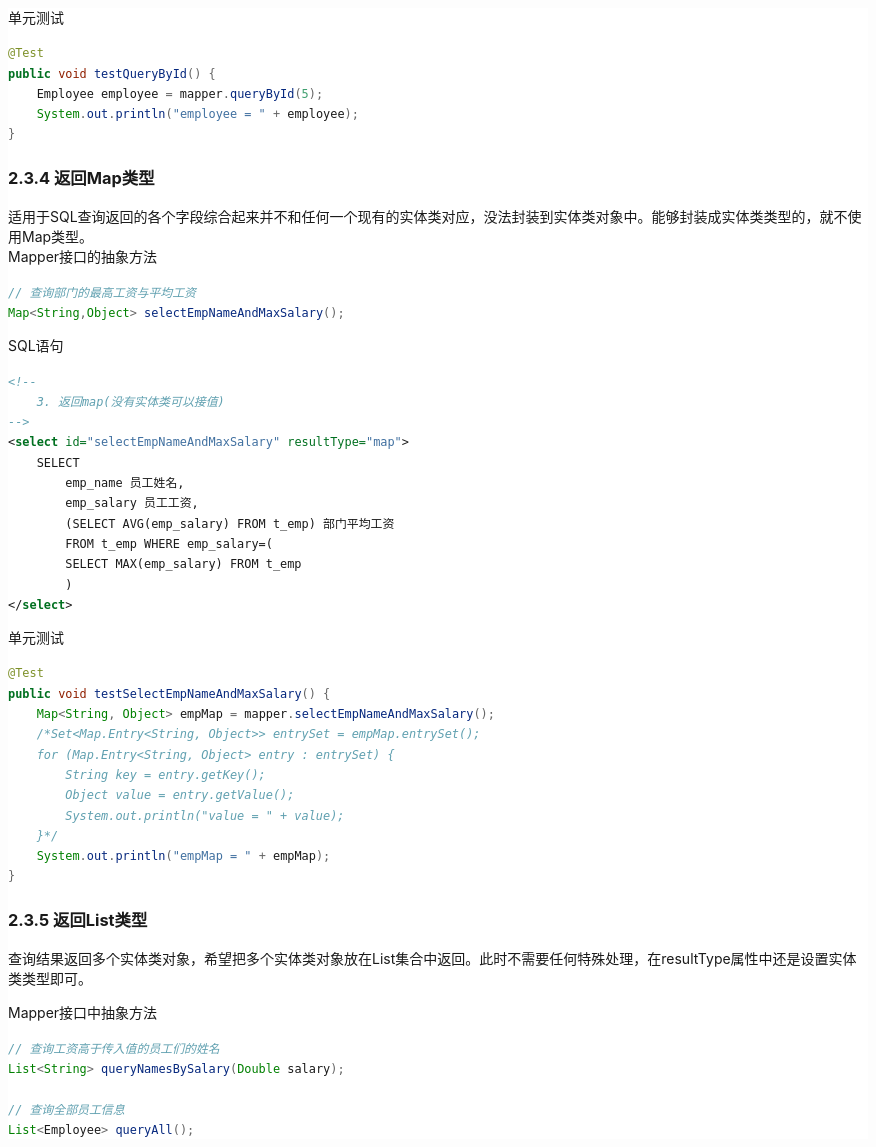 单元测试
```java
@Test
public void testQueryById() {
    Employee employee = mapper.queryById(5);
    System.out.println("employee = " + employee);
}
```

### 2.3.4 返回Map类型
适用于SQL查询返回的各个字段综合起来并不和任何一个现有的实体类对应，没法封装到实体类对象中。能够封装成实体类类型的，就不使用Map类型。<br />Mapper接口的抽象方法
```java
// 查询部门的最高工资与平均工资
Map<String,Object> selectEmpNameAndMaxSalary();
```

SQL语句
```xml
<!--
    3. 返回map(没有实体类可以接值)
-->
<select id="selectEmpNameAndMaxSalary" resultType="map">
    SELECT
        emp_name 员工姓名,
        emp_salary 员工工资,
        (SELECT AVG(emp_salary) FROM t_emp) 部门平均工资
        FROM t_emp WHERE emp_salary=(
        SELECT MAX(emp_salary) FROM t_emp
        )
</select>
```

单元测试
```java
@Test
public void testSelectEmpNameAndMaxSalary() {
    Map<String, Object> empMap = mapper.selectEmpNameAndMaxSalary();
    /*Set<Map.Entry<String, Object>> entrySet = empMap.entrySet();
    for (Map.Entry<String, Object> entry : entrySet) {
        String key = entry.getKey();
        Object value = entry.getValue();
        System.out.println("value = " + value);
    }*/
    System.out.println("empMap = " + empMap);
}
```

### 2.3.5 返回List类型
查询结果返回多个实体类对象，希望把多个实体类对象放在List集合中返回。此时不需要任何特殊处理，在resultType属性中还是设置实体类类型即可。

Mapper接口中抽象方法
```java
// 查询工资高于传入值的员工们的姓名
List<String> queryNamesBySalary(Double salary);

// 查询全部员工信息
List<Employee> queryAll();
```
